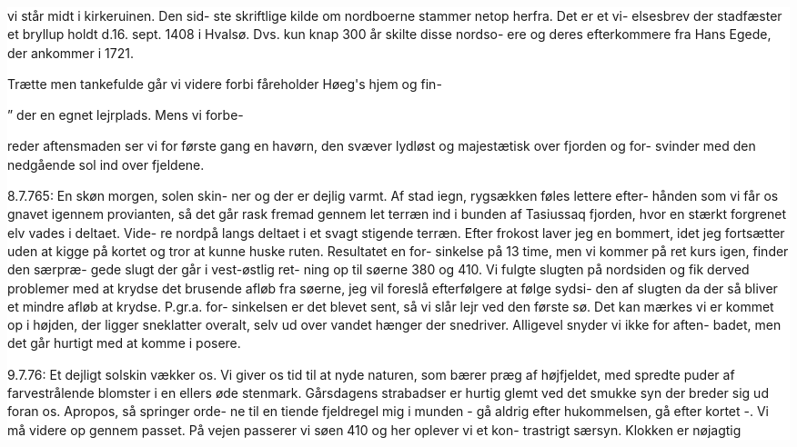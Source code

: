 vi står midt i kirkeruinen. Den sid-
ste skriftlige kilde om nordboerne
stammer netop herfra. Det er et vi-
elsesbrev der stadfæster et bryllup
holdt d.16. sept. 1408 i Hvalsø. Dvs.
kun knap 300 år skilte disse nordso-
ere og deres efterkommere fra Hans
Egede, der ankommer i 1721.

Trætte men tankefulde går vi videre
forbi fåreholder Høeg's hjem og fin-

” der en egnet lejrplads. Mens vi forbe-

reder aftensmaden ser vi for første
gang en havørn, den svæver lydløst
og majestætisk over fjorden og for-
svinder med den nedgående sol ind
over fjeldene.

8.7.765: En skøn morgen, solen skin-
ner og der er dejlig varmt. Af stad
iegn, rygsækken føles lettere efter-
hånden som vi får os gnavet igennem
provianten, så det går rask fremad
gennem let terræn ind i bunden af
Tasiussaq fjorden, hvor en stærkt
forgrenet elv vades i deltaet. Vide-
re nordpå langs deltaet i et svagt
stigende terræn. Efter frokost laver
jeg en bommert, idet jeg fortsætter
uden at kigge på kortet og tror at
kunne huske ruten. Resultatet en for-
sinkelse på 13 time, men vi kommer
på ret kurs igen, finder den særpræ-
gede slugt der går i vest-østlig ret-
ning op til søerne 380 og 410. Vi
fulgte slugten på nordsiden og fik
derved problemer med at krydse det
brusende afløb fra søerne, jeg vil
foreslå efterfølgere at følge sydsi-
den af slugten da der så bliver et
mindre afløb at krydse. P.gr.a. for-
sinkelsen er det blevet sent, så vi
slår lejr ved den første sø. Det kan
mærkes vi er kommet op i højden, der
ligger sneklatter overalt, selv ud
over vandet hænger der snedriver.
Alligevel snyder vi ikke for aften-
badet, men det går hurtigt med at
komme i posere.

9.7.76: Et dejligt solskin vækker os.
Vi giver os tid til at nyde naturen,
som bærer præg af højfjeldet, med
spredte puder af farvestrålende
blomster i en ellers øde stenmark.
Gårsdagens strabadser er hurtig glemt
ved det smukke syn der breder sig ud
foran os. Apropos, så springer orde-
ne til en tiende fjeldregel mig i
munden - gå aldrig efter hukommelsen,
gå efter kortet -. Vi må videre op
gennem passet. På vejen passerer vi
søen 410 og her oplever vi et kon-
trastrigt særsyn. Klokken er nøjagtig
